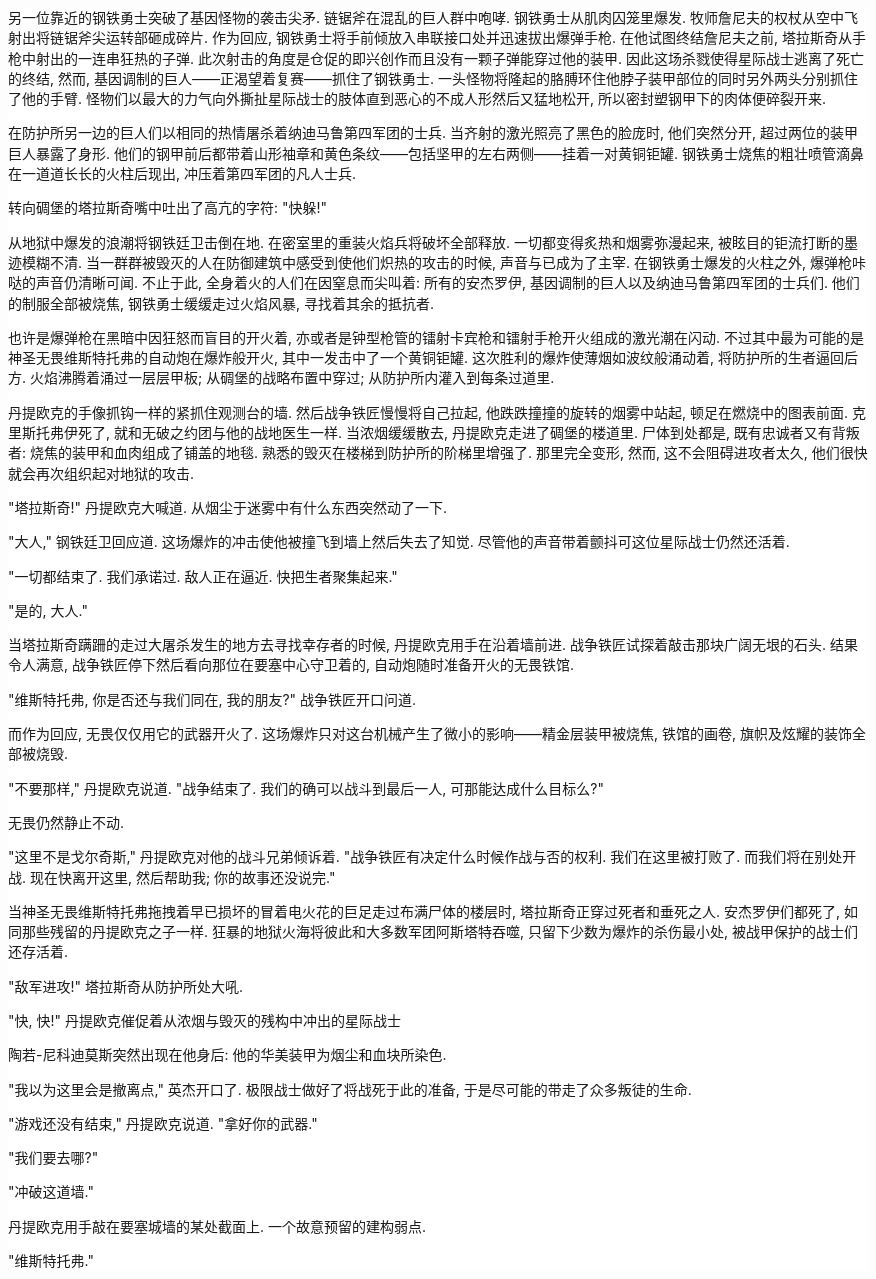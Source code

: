另一位靠近的钢铁勇士突破了基因怪物的袭击尖矛. 链锯斧在混乱的巨人群中咆哮. 钢铁勇士从肌肉囚笼里爆发. 牧师詹尼夫的权杖从空中飞射出将链锯斧尖运转部砸成碎片. 作为回应, 钢铁勇士将手前倾放入串联接口处并迅速拔出爆弹手枪. 在他试图终结詹尼夫之前, 塔拉斯奇从手枪中射出的一连串狂热的子弹. 此次射击的角度是仓促的即兴创作而且没有一颗子弹能穿过他的装甲. 因此这场杀戮使得星际战士逃离了死亡的终结, 然而, 基因调制的巨人——正渴望着复赛——抓住了钢铁勇士. 一头怪物将隆起的胳膊环住他脖子装甲部位的同时另外两头分别抓住了他的手臂. 怪物们以最大的力气向外撕扯星际战士的肢体直到恶心的不成人形然后又猛地松开, 所以密封塑钢甲下的肉体便碎裂开来.

在防护所另一边的巨人们以相同的热情屠杀着纳迪马鲁第四军团的士兵. 当齐射的激光照亮了黑色的脸庞时, 他们突然分开, 超过两位的装甲巨人暴露了身形. 他们的钢甲前后都带着山形袖章和黄色条纹——包括坚甲的左右两侧——挂着一对黄铜钜罐. 钢铁勇士烧焦的粗壮喷管滴鼻在一道道长长的火柱后现出, 冲压着第四军团的凡人士兵.

转向碉堡的塔拉斯奇嘴中吐出了高亢的字符: "快躲!"

从地狱中爆发的浪潮将钢铁廷卫击倒在地. 在密室里的重装火焰兵将破坏全部释放. 一切都变得炙热和烟雾弥漫起来, 被眩目的钜流打断的墨迹模糊不清. 当一群群被毁灭的人在防御建筑中感受到使他们炽热的攻击的时候, 声音与已成为了主宰. 在钢铁勇士爆发的火柱之外, 爆弹枪咔哒的声音仍清晰可闻. 不止于此, 全身着火的人们在因窒息而尖叫着: 所有的安杰罗伊, 基因调制的巨人以及纳迪马鲁第四军团的士兵们. 他们的制服全部被烧焦, 钢铁勇士缓缓走过火焰风暴, 寻找着其余的抵抗者.

也许是爆弹枪在黑暗中因狂怒而盲目的开火着, 亦或者是钟型枪管的镭射卡宾枪和镭射手枪开火组成的激光潮在闪动. 不过其中最为可能的是神圣无畏维斯特托弗的自动炮在爆炸般开火, 其中一发击中了一个黄铜钜罐. 这次胜利的爆炸使薄烟如波纹般涌动着, 将防护所的生者逼回后方. 火焰沸腾着涌过一层层甲板; 从碉堡的战略布置中穿过; 从防护所内灌入到每条过道里.

丹提欧克的手像抓钩一样的紧抓住观测台的墙. 然后战争铁匠慢慢将自己拉起, 他跌跌撞撞的旋转的烟雾中站起, 顿足在燃烧中的图表前面. 克里斯托弗伊死了, 就和无破之约团与他的战地医生一样. 当浓烟缓缓散去, 丹提欧克走进了碉堡的楼道里. 尸体到处都是, 既有忠诚者又有背叛者: 烧焦的装甲和血肉组成了铺盖的地毯. 熟悉的毁灭在楼梯到防护所的阶梯里增强了. 那里完全变形, 然而, 这不会阻碍进攻者太久, 他们很快就会再次组织起对地狱的攻击.

"塔拉斯奇!" 丹提欧克大喊道. 从烟尘于迷雾中有什么东西突然动了一下.

"大人," 钢铁廷卫回应道. 这场爆炸的冲击使他被撞飞到墙上然后失去了知觉. 尽管他的声音带着颤抖可这位星际战士仍然还活着.

"一切都结束了. 我们承诺过. 敌人正在逼近. 快把生者聚集起来."

"是的, 大人."

当塔拉斯奇蹒跚的走过大屠杀发生的地方去寻找幸存者的时候, 丹提欧克用手在沿着墙前进. 战争铁匠试探着敲击那块广阔无垠的石头. 结果令人满意, 战争铁匠停下然后看向那位在要塞中心守卫着的, 自动炮随时准备开火的无畏铁馆.

"维斯特托弗, 你是否还与我们同在, 我的朋友?" 战争铁匠开口问道.

而作为回应, 无畏仅仅用它的武器开火了. 这场爆炸只对这台机械产生了微小的影响——精金层装甲被烧焦, 铁馆的画卷, 旗帜及炫耀的装饰全部被烧毁.

"不要那样," 丹提欧克说道. "战争结束了. 我们的确可以战斗到最后一人, 可那能达成什么目标么?"

无畏仍然静止不动.

"这里不是戈尔奇斯," 丹提欧克对他的战斗兄弟倾诉着. "战争铁匠有决定什么时候作战与否的权利. 我们在这里被打败了. 而我们将在别处开战. 现在快离开这里, 然后帮助我; 你的故事还没说完."

当神圣无畏维斯特托弗拖拽着早已损坏的冒着电火花的巨足走过布满尸体的楼层时, 塔拉斯奇正穿过死者和垂死之人. 安杰罗伊们都死了, 如同那些残留的丹提欧克之子一样. 狂暴的地狱火海将彼此和大多数军团阿斯塔特吞噬, 只留下少数为爆炸的杀伤最小处, 被战甲保护的战士们还存活着.

"敌军进攻!" 塔拉斯奇从防护所处大吼.

"快, 快!" 丹提欧克催促着从浓烟与毁灭的残构中冲出的星际战士

陶若-尼科迪莫斯突然出现在他身后: 他的华美装甲为烟尘和血块所染色.

"我以为这里会是撤离点," 英杰开口了. 极限战士做好了将战死于此的准备, 于是尽可能的带走了众多叛徒的生命.

"游戏还没有结束," 丹提欧克说道. "拿好你的武器."

"我们要去哪?"

"冲破这道墙."

丹提欧克用手敲在要塞城墙的某处截面上. 一个故意预留的建构弱点.

"维斯特托弗."
